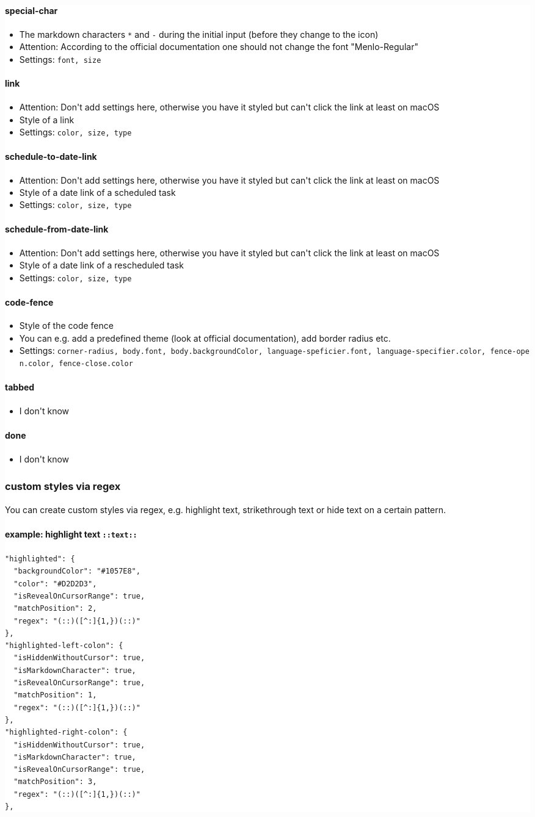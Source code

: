 #### special-char
- The markdown characters `*` and `-` during the initial input (before they change to the icon)
- Attention: According to the official documentation one should not change the font "Menlo-Regular"
- Settings: `font, size`

#### link
* Attention: Don't add settings here, otherwise you have it styled but can't click the link at least on macOS
* Style of a link
* Settings: `color, size, type`

#### schedule-to-date-link
* Attention: Don't add settings here, otherwise you have it styled but can't click the link at least on macOS
* Style of a date link of a scheduled task
* Settings: `color, size, type`

#### schedule-from-date-link
* Attention: Don't add settings here, otherwise you have it styled but can't click the link at least on macOS
* Style of a date link of a rescheduled task
* Settings: `color, size, type`

#### code-fence
* Style of the code fence
* You can e.g. add a predefined theme (look at official documentation), add border radius etc.
* Settings: `corner-radius, body.font, body.backgroundColor, language-speficier.font, language-specifier.color, fence-open.color, fence-close.color`

#### tabbed
- I don't know

#### done
- I don't know

### custom styles via regex
You can create custom styles via regex, e.g. highlight text, strikethrough text or hide text on a certain pattern.

#### example: highlight text `::text::`
```
"highlighted": {
  "backgroundColor": "#1057E8",
  "color": "#D2D2D3",
  "isRevealOnCursorRange": true,
  "matchPosition": 2,
  "regex": "(::)([^:]{1,})(::)"
},
"highlighted-left-colon": {
  "isHiddenWithoutCursor": true,
  "isMarkdownCharacter": true,
  "isRevealOnCursorRange": true,
  "matchPosition": 1,
  "regex": "(::)([^:]{1,})(::)"
},
"highlighted-right-colon": {
  "isHiddenWithoutCursor": true,
  "isMarkdownCharacter": true,
  "isRevealOnCursorRange": true,
  "matchPosition": 3,
  "regex": "(::)([^:]{1,})(::)"
},
```
